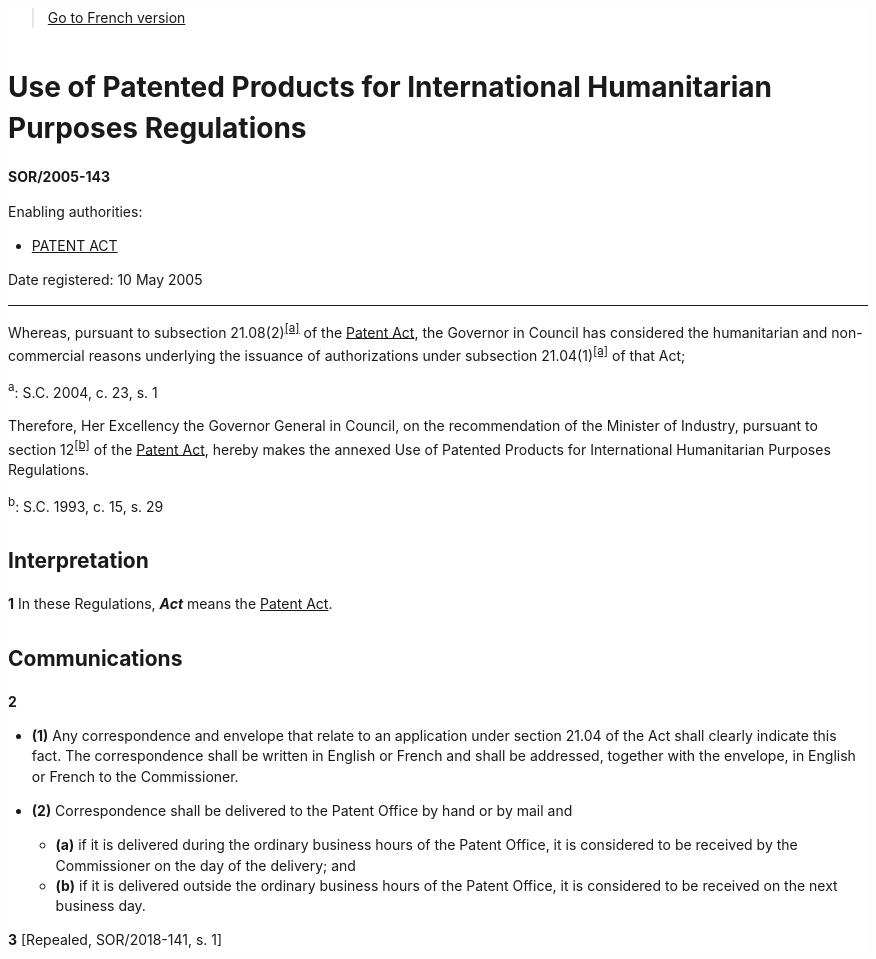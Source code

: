 > [Go to French version](/fr/Règlements/Décrets,%20ordonnances%20et%20règlements%20statutaires/2005/143.md)

# Use of Patented Products for International Humanitarian Purposes Regulations

**SOR/2005-143**

Enabling authorities: 
- [PATENT ACT](/en/Acts/Revised%20Statutes%20of%20Canada/P/P-4.md)

Date registered: 10 May 2005

----------

Whereas, pursuant to subsection 21.08(2)<sup><a href='#footnotea_e'>[a]</a></sup> of the [Patent Act](/en/Acts/Revised%20Statutes%20of%20Canada/P/P-4.md), the Governor in Council has considered the humanitarian and non-commercial reasons underlying the issuance of authorizations under subsection 21.04(1)<sup><a href='#footnotea_e'>[a]</a></sup> of that Act;

<a name='footnotea_e'><sup>a</sup></a>: S.C. 2004, c. 23, s. 1<br />

Therefore, Her Excellency the Governor General in Council, on the recommendation of the Minister of Industry, pursuant to section 12<sup><a href='#footnoteb_e'>[b]</a></sup> of the [Patent Act](/en/Acts/Revised%20Statutes%20of%20Canada/P/P-4.md), hereby makes the annexed Use of Patented Products for International Humanitarian Purposes Regulations.

<a name='footnoteb_e'><sup>b</sup></a>: S.C. 1993, c. 15, s. 29<br />




## Interpretation


**1** In these Regulations, ***Act*** means the [Patent Act](/en/Acts/Revised%20Statutes%20of%20Canada/P/P-4.md).




## Communications


**2** 

- **(1)** Any correspondence and envelope that relate to an application under section 21.04 of the Act shall clearly indicate this fact. The correspondence shall be written in English or French and shall be addressed, together with the envelope, in English or French to the Commissioner.

- **(2)** Correspondence shall be delivered to the Patent Office by hand or by mail and
	- **(a)** if it is delivered during the ordinary business hours of the Patent Office, it is considered to be received by the Commissioner on the day of the delivery; and
	- **(b)** if it is delivered outside the ordinary business hours of the Patent Office, it is considered to be received on the next business day.



**3** [Repealed, SOR/2018-141, s. 1]
